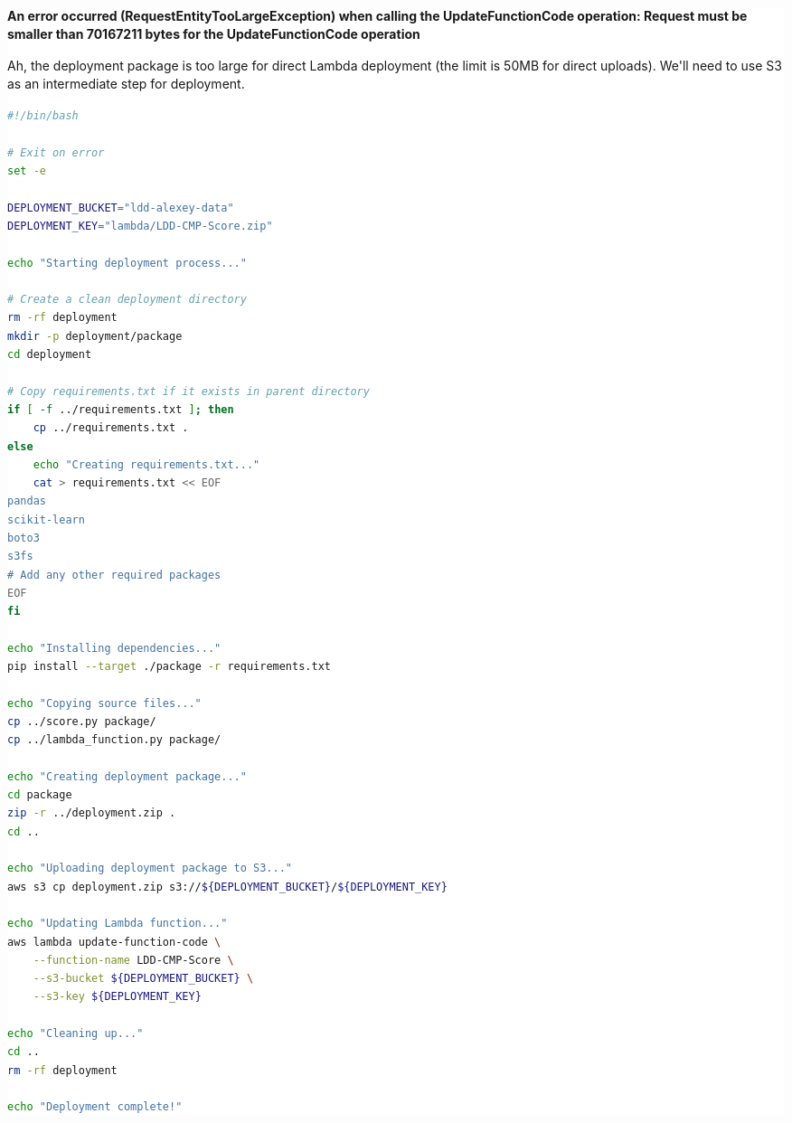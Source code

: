 
**An error occurred (RequestEntityTooLargeException) when calling the UpdateFunctionCode operation: Request must be smaller than 70167211 bytes for the UpdateFunctionCode operation**

Ah, the deployment package is too large for direct Lambda deployment (the limit is 50MB for direct uploads). We'll need to use S3 as an intermediate step for deployment.

```bash
#!/bin/bash

# Exit on error
set -e

DEPLOYMENT_BUCKET="ldd-alexey-data"
DEPLOYMENT_KEY="lambda/LDD-CMP-Score.zip"

echo "Starting deployment process..."

# Create a clean deployment directory
rm -rf deployment
mkdir -p deployment/package
cd deployment

# Copy requirements.txt if it exists in parent directory
if [ -f ../requirements.txt ]; then
    cp ../requirements.txt .
else
    echo "Creating requirements.txt..."
    cat > requirements.txt << EOF
pandas
scikit-learn
boto3
s3fs
# Add any other required packages
EOF
fi

echo "Installing dependencies..."
pip install --target ./package -r requirements.txt

echo "Copying source files..."
cp ../score.py package/
cp ../lambda_function.py package/

echo "Creating deployment package..."
cd package
zip -r ../deployment.zip .
cd ..

echo "Uploading deployment package to S3..."
aws s3 cp deployment.zip s3://${DEPLOYMENT_BUCKET}/${DEPLOYMENT_KEY}

echo "Updating Lambda function..."
aws lambda update-function-code \
    --function-name LDD-CMP-Score \
    --s3-bucket ${DEPLOYMENT_BUCKET} \
    --s3-key ${DEPLOYMENT_KEY}

echo "Cleaning up..."
cd ..
rm -rf deployment

echo "Deployment complete!"

```

